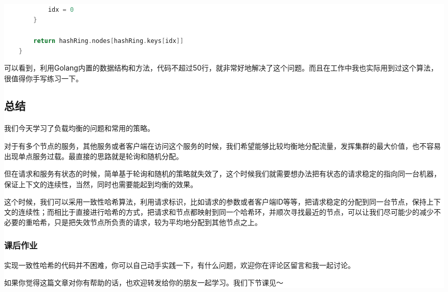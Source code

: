 ```scala
			idx = 0
		}

		return hashRing.nodes[hashRing.keys[idx]]
	}

```

可以看到，利用Golang内置的数据结构和方法，代码不超过50行，就非常好地解决了这个问题。而且在工作中我也实际用到过这个算法，很值得你手写练习一下。

## 总结

我们今天学习了负载均衡的问题和常用的策略。

对于有多个节点的服务，其他服务或者客户端在访问这个服务的时候，我们希望能够比较均衡地分配流量，发挥集群的最大价值，也不容易出现单点服务过载。最直接的思路就是轮询和随机分配。

但在请求和服务有状态的时候，简单基于轮询和随机的策略就失效了，这个时候我们就需要想办法把有状态的请求稳定的指向同一台机器，保证上下文的连续性，当然，同时也需要能起到均衡的效果。

这个时候，我们可以采用一致性哈希算法，利用请求标识，比如请求的参数或者客户端ID等等，把请求稳定的分配到同一台节点，保持上下文的连续性；而相比于直接进行哈希的方式，把请求和节点都映射到同一个哈希环，并顺次寻找最近的节点，可以让我们尽可能少的减少不必要的重哈希，只是把失效节点所负责的请求，较为平均地分配到其他节点之上。

### 课后作业

实现一致性哈希的代码并不困难，你可以自己动手实践一下，有什么问题，欢迎你在评论区留言和我一起讨论。

如果你觉得这篇文章对你有帮助的话，也欢迎转发给你的朋友一起学习。我们下节课见～